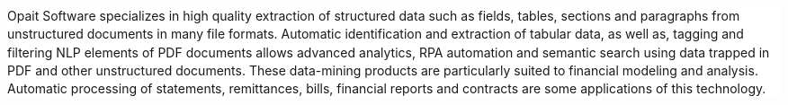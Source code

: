 Opait Software specializes in high quality extraction of structured data
such as fields, tables, sections and paragraphs from unstructured
documents in many file formats. Automatic identification and extraction
of tabular data, as well as, tagging and filtering NLP elements of PDF
documents allows advanced analytics, RPA automation and semantic search
using data trapped in PDF and other unstructured documents. These
data-mining products are particularly suited to financial modeling and
analysis. Automatic processing of statements, remittances, bills,
financial reports and contracts are some applications of this
technology.
